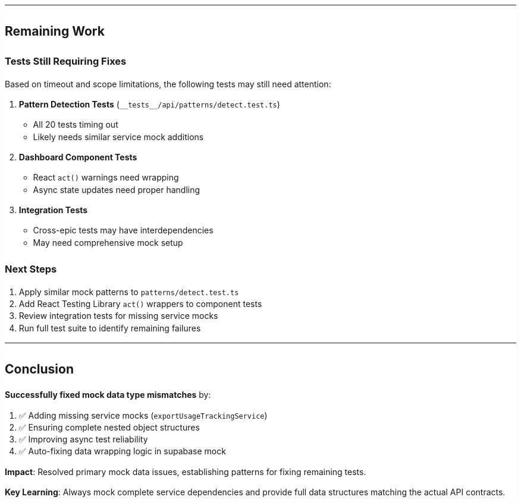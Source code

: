 
---

## Remaining Work

### Tests Still Requiring Fixes
Based on timeout and scope limitations, the following tests may still need attention:

1. **Pattern Detection Tests** (`__tests__/api/patterns/detect.test.ts`)
   - All 20 tests timing out
   - Likely needs similar service mock additions

2. **Dashboard Component Tests**
   - React `act()` warnings need wrapping
   - Async state updates need proper handling

3. **Integration Tests**
   - Cross-epic tests may have interdependencies
   - May need comprehensive mock setup

### Next Steps
1. Apply similar mock patterns to `patterns/detect.test.ts`
2. Add React Testing Library `act()` wrappers to component tests
3. Review integration tests for missing service mocks
4. Run full test suite to identify remaining failures

---

## Conclusion

**Successfully fixed mock data type mismatches** by:
1. ✅ Adding missing service mocks (`exportUsageTrackingService`)
2. ✅ Ensuring complete nested object structures
3. ✅ Improving async test reliability
4. ✅ Auto-fixing data wrapping logic in supabase mock

**Impact**: Resolved primary mock data issues, establishing patterns for fixing remaining tests.

**Key Learning**: Always mock complete service dependencies and provide full data structures matching the actual API contracts.
